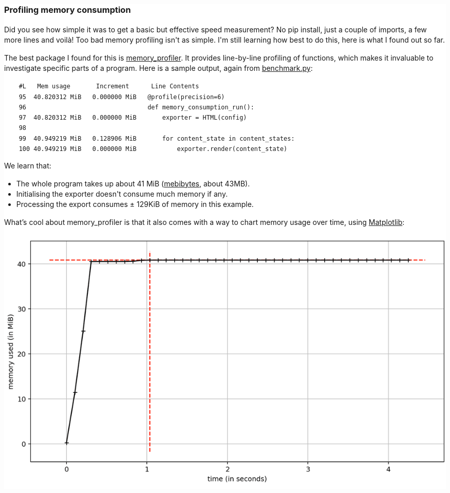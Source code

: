 ### Profiling memory consumption

Did you see how simple it was to get a basic but effective speed measurement? No pip install, just a couple of imports, a few more lines and voilà! Too bad memory profiling isn't as simple. I'm still learning how best to do this, here is what I found out so far.

The best package I found for this is [memory_profiler](https://pypi.python.org/pypi/memory_profiler). It provides line-by-line profiling of functions, which makes it invaluable to investigate specific parts of a program. Here is a sample output, again from [benchmark.py](https://github.com/springload/draftjs_exporter/blob/4ca2827896cf4f05423e8721209896d49cf89a91/benchmark.py):

```text
    #L   Mem usage       Increment      Line Contents
    95  40.820312 MiB   0.000000 MiB   @profile(precision=6)
    96                                 def memory_consumption_run():
    97  40.820312 MiB   0.000000 MiB       exporter = HTML(config)
    98
    99  40.949219 MiB   0.128906 MiB       for content_state in content_states:
    100 40.949219 MiB   0.000000 MiB           exporter.render(content_state)
```

We learn that:

* The whole program takes up about 41 MiB ([mebibytes](https://en.wikipedia.org/wiki/Mebibyte), about 43MB).
* Initialising the exporter doesn't consume much memory if any.
* Processing the export consumes ± 129KiB of memory in this example.

What’s cool about memory_profiler is that it also comes with a way to chart memory usage over time, using [Matplotlib](http://matplotlib.org/):

![Screenshot of the memory consumption of the exporter over time, made with memory_profiler](/images/draftjs_exporter-memory-profiler.png)
